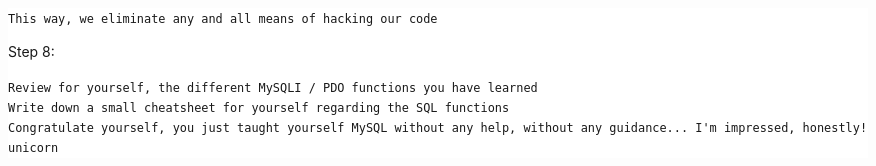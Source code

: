     This way, we eliminate any and all means of hacking our code

Step 8:

    Review for yourself, the different MySQLI / PDO functions you have learned
    Write down a small cheatsheet for yourself regarding the SQL functions
    Congratulate yourself, you just taught yourself MySQL without any help, without any guidance... I'm impressed, honestly! unicorn
